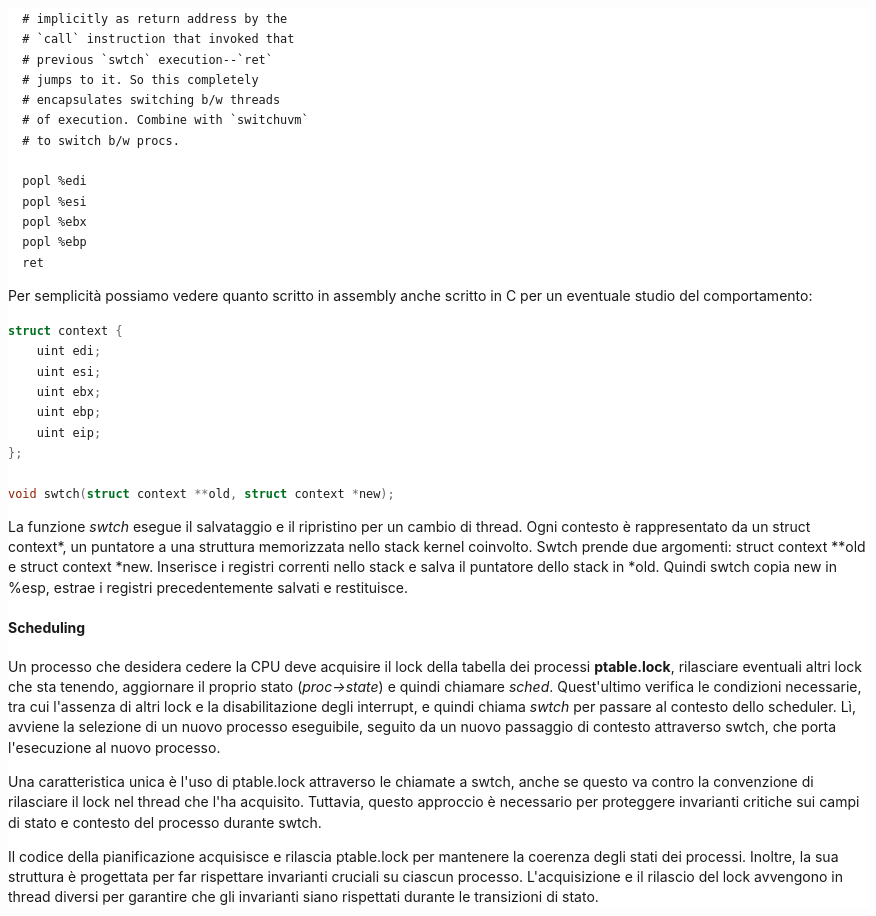 ``` assembly 
  # implicitly as return address by the
  # `call` instruction that invoked that
  # previous `swtch` execution--`ret`
  # jumps to it. So this completely
  # encapsulates switching b/w threads
  # of execution. Combine with `switchuvm`
  # to switch b/w procs.

  popl %edi
  popl %esi
  popl %ebx
  popl %ebp
  ret
```

Per semplicità possiamo vedere quanto scritto in assembly anche scritto in C per un eventuale studio del comportamento:
``` c
struct context {
    uint edi;
    uint esi;
    uint ebx;
    uint ebp;
    uint eip;
};

void swtch(struct context **old, struct context *new);
```
La funzione *swtch* esegue il salvataggio e il ripristino per un cambio di thread.
Ogni contesto è rappresentato da un struct context*, un puntatore a una struttura memorizzata nello stack kernel coinvolto. Swtch prende due argomenti: struct context **old e struct context *new. Inserisce i registri correnti nello stack e salva il puntatore dello stack in *old. Quindi swtch copia new in %esp, estrae i registri precedentemente salvati e restituisce.

#### Scheduling

Un processo che desidera cedere la CPU deve acquisire il lock della tabella dei processi **ptable.lock**, rilasciare eventuali altri lock che sta tenendo, aggiornare il proprio stato (*proc->state*) e quindi chiamare *sched*. Quest'ultimo verifica le condizioni necessarie, tra cui l'assenza di altri lock e la disabilitazione degli interrupt, e quindi chiama *swtch* per passare al contesto dello scheduler. Lì, avviene la selezione di un nuovo processo eseguibile, seguito da un nuovo passaggio di contesto attraverso swtch, che porta l'esecuzione al nuovo processo.

Una caratteristica unica è l'uso di ptable.lock attraverso le chiamate a swtch, anche se questo va contro la convenzione di rilasciare il lock nel thread che l'ha acquisito. Tuttavia, questo approccio è necessario per proteggere invarianti critiche sui campi di stato e contesto del processo durante swtch.

Il codice della pianificazione acquisisce e rilascia ptable.lock per mantenere la coerenza degli stati dei processi. Inoltre, la sua struttura è progettata per far rispettare invarianti cruciali su ciascun processo. L'acquisizione e il rilascio del lock avvengono in thread diversi per garantire che gli invarianti siano rispettati durante le transizioni di stato.
